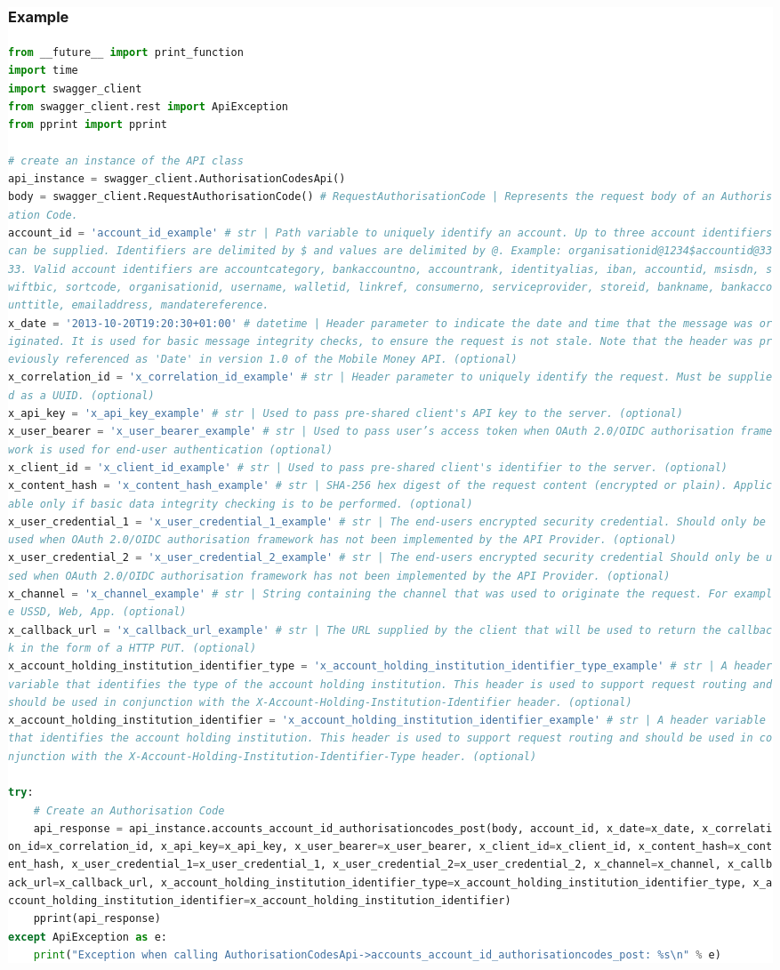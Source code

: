 ### Example
```python
from __future__ import print_function
import time
import swagger_client
from swagger_client.rest import ApiException
from pprint import pprint

# create an instance of the API class
api_instance = swagger_client.AuthorisationCodesApi()
body = swagger_client.RequestAuthorisationCode() # RequestAuthorisationCode | Represents the request body of an Authorisation Code.
account_id = 'account_id_example' # str | Path variable to uniquely identify an account. Up to three account identifiers can be supplied. Identifiers are delimited by $ and values are delimited by @. Example: organisationid@1234$accountid@3333. Valid account identifiers are accountcategory, bankaccountno, accountrank, identityalias, iban, accountid, msisdn, swiftbic, sortcode, organisationid, username, walletid, linkref, consumerno, serviceprovider, storeid, bankname, bankaccounttitle, emailaddress, mandatereference.
x_date = '2013-10-20T19:20:30+01:00' # datetime | Header parameter to indicate the date and time that the message was originated. It is used for basic message integrity checks, to ensure the request is not stale. Note that the header was previously referenced as 'Date' in version 1.0 of the Mobile Money API. (optional)
x_correlation_id = 'x_correlation_id_example' # str | Header parameter to uniquely identify the request. Must be supplied as a UUID. (optional)
x_api_key = 'x_api_key_example' # str | Used to pass pre-shared client's API key to the server. (optional)
x_user_bearer = 'x_user_bearer_example' # str | Used to pass user’s access token when OAuth 2.0/OIDC authorisation framework is used for end-user authentication (optional)
x_client_id = 'x_client_id_example' # str | Used to pass pre-shared client's identifier to the server. (optional)
x_content_hash = 'x_content_hash_example' # str | SHA-256 hex digest of the request content (encrypted or plain). Applicable only if basic data integrity checking is to be performed. (optional)
x_user_credential_1 = 'x_user_credential_1_example' # str | The end-users encrypted security credential. Should only be used when OAuth 2.0/OIDC authorisation framework has not been implemented by the API Provider. (optional)
x_user_credential_2 = 'x_user_credential_2_example' # str | The end-users encrypted security credential Should only be used when OAuth 2.0/OIDC authorisation framework has not been implemented by the API Provider. (optional)
x_channel = 'x_channel_example' # str | String containing the channel that was used to originate the request. For example USSD, Web, App. (optional)
x_callback_url = 'x_callback_url_example' # str | The URL supplied by the client that will be used to return the callback in the form of a HTTP PUT. (optional)
x_account_holding_institution_identifier_type = 'x_account_holding_institution_identifier_type_example' # str | A header variable that identifies the type of the account holding institution. This header is used to support request routing and should be used in conjunction with the X-Account-Holding-Institution-Identifier header. (optional)
x_account_holding_institution_identifier = 'x_account_holding_institution_identifier_example' # str | A header variable that identifies the account holding institution. This header is used to support request routing and should be used in conjunction with the X-Account-Holding-Institution-Identifier-Type header. (optional)

try:
    # Create an Authorisation Code
    api_response = api_instance.accounts_account_id_authorisationcodes_post(body, account_id, x_date=x_date, x_correlation_id=x_correlation_id, x_api_key=x_api_key, x_user_bearer=x_user_bearer, x_client_id=x_client_id, x_content_hash=x_content_hash, x_user_credential_1=x_user_credential_1, x_user_credential_2=x_user_credential_2, x_channel=x_channel, x_callback_url=x_callback_url, x_account_holding_institution_identifier_type=x_account_holding_institution_identifier_type, x_account_holding_institution_identifier=x_account_holding_institution_identifier)
    pprint(api_response)
except ApiException as e:
    print("Exception when calling AuthorisationCodesApi->accounts_account_id_authorisationcodes_post: %s\n" % e)
```